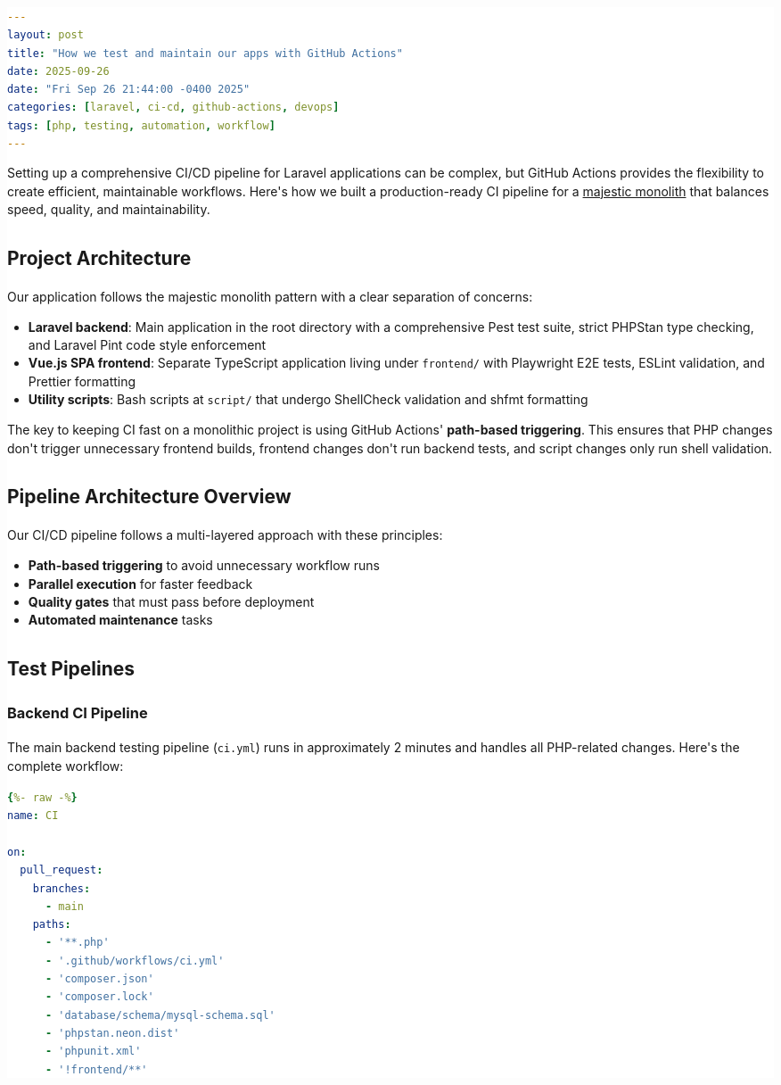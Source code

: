 ```yaml
---
layout: post
title: "How we test and maintain our apps with GitHub Actions"
date: 2025-09-26
date: "Fri Sep 26 21:44:00 -0400 2025"
categories: [laravel, ci-cd, github-actions, devops]
tags: [php, testing, automation, workflow]
---
```


Setting up a comprehensive CI/CD pipeline for Laravel applications can be complex, but GitHub Actions provides the flexibility to create efficient, maintainable workflows. Here's how we built a production-ready CI pipeline for a [majestic monolith](https://signalvnoise.com/svn3/the-majestic-monolith/) that balances speed, quality, and maintainability.

## Project Architecture

Our application follows the majestic monolith pattern with a clear separation of concerns:

- **Laravel backend**: Main application in the root directory with a comprehensive Pest test suite, strict PHPStan type checking, and Laravel Pint code style enforcement
- **Vue.js SPA frontend**: Separate TypeScript application living under `frontend/` with Playwright E2E tests, ESLint validation, and Prettier formatting
- **Utility scripts**: Bash scripts at `script/` that undergo ShellCheck validation and shfmt formatting

The key to keeping CI fast on a monolithic project is using GitHub Actions' **path-based triggering**. This ensures that PHP changes don't trigger unnecessary frontend builds, frontend changes don't run backend tests, and script changes only run shell validation.

## Pipeline Architecture Overview

Our CI/CD pipeline follows a multi-layered approach with these principles:

- **Path-based triggering** to avoid unnecessary workflow runs
- **Parallel execution** for faster feedback
- **Quality gates** that must pass before deployment
- **Automated maintenance** tasks

## Test Pipelines

### Backend CI Pipeline

The main backend testing pipeline (`ci.yml`) runs in approximately 2 minutes and handles all PHP-related changes. Here's the complete workflow:

```yaml
{%- raw -%}
name: CI

on:
  pull_request:
    branches:
      - main
    paths:
      - '**.php'
      - '.github/workflows/ci.yml'
      - 'composer.json'
      - 'composer.lock'
      - 'database/schema/mysql-schema.sql'
      - 'phpstan.neon.dist'
      - 'phpunit.xml'
      - '!frontend/**'

```